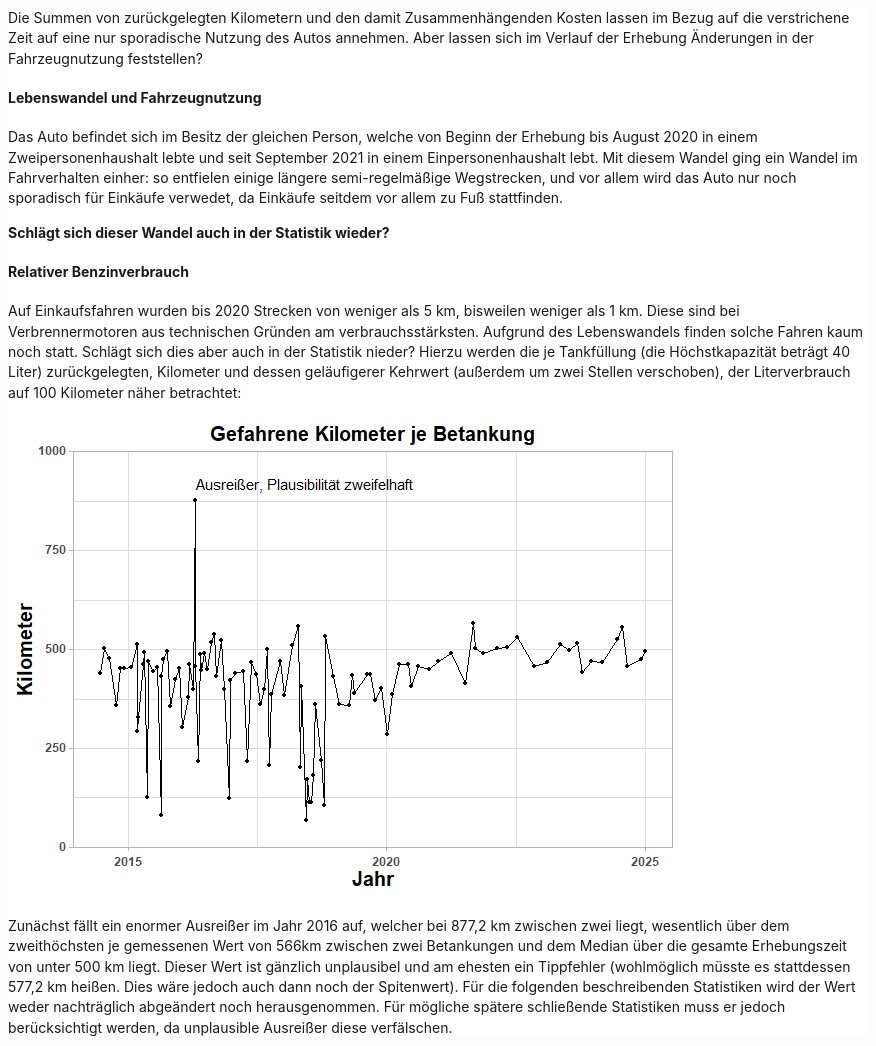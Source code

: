 Die Summen von zurückgelegten Kilometern und den damit Zusammenhängenden Kosten lassen im Bezug auf die verstrichene Zeit auf eine nur sporadische Nutzung des Autos annehmen. Aber lassen sich im Verlauf der Erhebung Änderungen in der Fahrzeugnutzung feststellen?

#### Lebenswandel und Fahrzeugnutzung

Das Auto befindet sich im Besitz der gleichen Person, welche von Beginn der Erhebung bis August 2020 in einem Zweipersonenhaushalt lebte und seit September 2021 in einem Einpersonenhaushalt lebt. Mit diesem Wandel ging ein Wandel im Fahrverhalten einher: so entfielen einige längere semi-regelmäßige Wegstrecken, und vor allem wird das Auto nur noch sporadisch für Einkäufe verwedet, da Einkäufe seitdem vor allem zu Fuß stattfinden.

<b>Schlägt sich dieser Wandel auch in der Statistik wieder?</b>

#### Relativer Benzinverbrauch

Auf Einkaufsfahren wurden bis 2020 Strecken von weniger als 5 km, bisweilen weniger als 1 km. Diese sind bei Verbrennermotoren aus technischen Gründen am verbrauchsstärksten. Aufgrund des Lebenswandels finden solche Fahren kaum noch statt. Schlägt sich dies aber auch in der Statistik nieder? Hierzu werden die je Tankfüllung (die Höchstkapazität beträgt 40 Liter) zurückgelegten, Kilometer und dessen geläufigerer Kehrwert (außerdem um zwei Stellen verschoben), der Literverbrauch auf 100 Kilometer näher betrachtet:

![](Tankstatistik_files/figure-html/unnamed-chunk-2-1.png)

Zunächst fällt ein enormer Ausreißer im Jahr 2016 auf, welcher bei 877,2 km zwischen zwei liegt, wesentlich über dem zweithöchsten je gemessenen Wert von 566km zwischen zwei Betankungen und dem Median über die gesamte Erhebungszeit von unter 500 km liegt. Dieser Wert ist gänzlich unplausibel und am ehesten ein Tippfehler (wohlmöglich müsste es stattdessen 577,2 km heißen. Dies wäre jedoch auch dann noch der Spitenwert). Für die folgenden beschreibenden Statistiken wird der Wert weder nachträglich abgeändert noch herausgenommen. Für mögliche spätere schließende Statistiken muss er jedoch berücksichtigt werden, da unplausible Ausreißer diese verfälschen.
